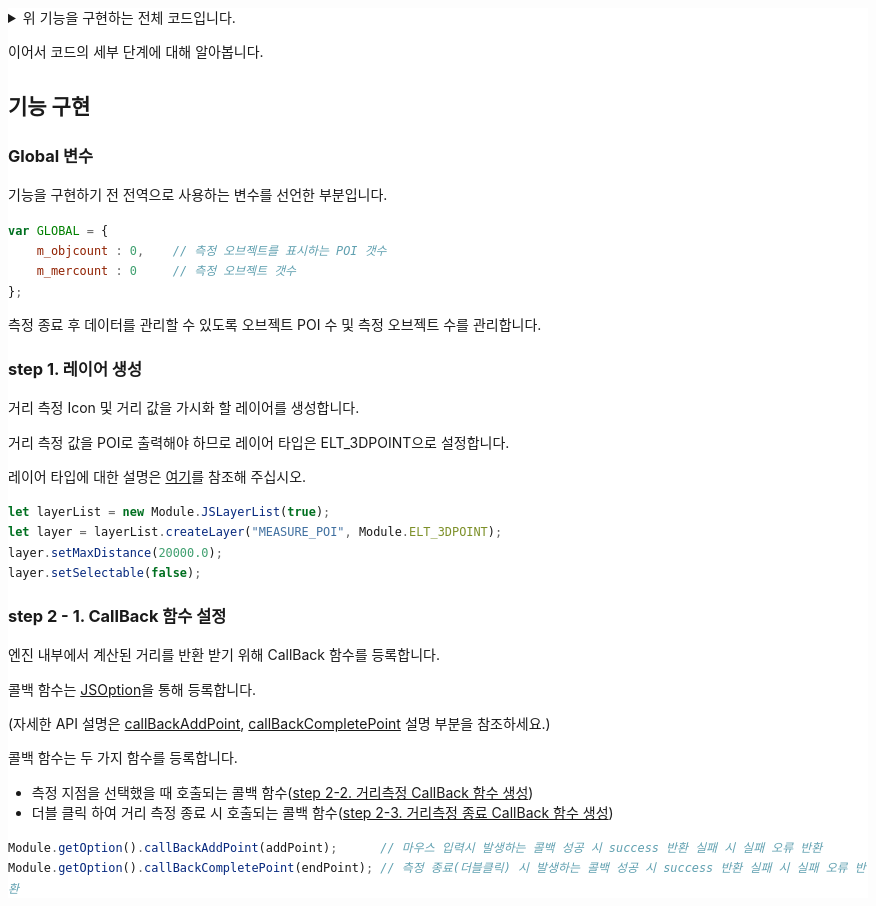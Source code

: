 <details><summary>위 기능을 구현하는 전체 코드입니다.</summary></details>

이어서 코드의 세부 단계에 대해 알아봅니다.

## 기능 구현

### Global 변수

기능을 구현하기 전 전역으로 사용하는 변수를 선언한 부분입니다.

```javascript
var GLOBAL = {
    m_objcount : 0,    // 측정 오브젝트를 표시하는 POI 갯수
    m_mercount : 0     // 측정 오브젝트 갯수
};
```

측정 종료 후 데이터를 관리할 수 있도록 오브젝트 POI 수 및 측정 오브젝트 수를 관리합니다.



### step 1. 레이어 생성

거리 측정 Icon 및 거리 값을 가시화 할 레이어를 생성합니다.

거리 측정 값을 POI로 출력해야 하므로 레이어 타입은 ELT\_3DPOINT으로 설정합니다.

레이어 타입에 대한 설명은 [여기](../etc/type-list.md)를 참조해 주십시오.

```javascript
let layerList = new Module.JSLayerList(true);
let layer = layerList.createLayer("MEASURE_POI", Module.ELT_3DPOINT);
layer.setMaxDistance(20000.0);
layer.setSelectable(false);
```



### step 2 - 1. CallBack 함수 설정

엔진 내부에서 계산된 거리를 반환 받기 위해 CallBack 함수를 등록합니다.

콜백 함수는 [JSOption](../option/jsoption.md)을 통해 등록합니다.

(자세한 API 설명은 [callBackAddPoint](../option/jsoption.md#callbackaddpoint-event-string), [callBackCompletePoint](../option/jsoption.md#callbackcompletepoint-event-string) 설명 부분을 참조하세요.)



콜백 함수는 두 가지 함수를 등록합니다.

* 측정 지점을 선택했을 때 호출되는 콜백 함수([step 2-2. 거리측정 CallBack 함수 생성](tutorial\_distance.md#step-2-2.-callback))
* 더블 클릭 하여 거리 측정 종료 시 호출되는 콜백 함수([step 2-3. 거리측정 종료 CallBack 함수 생성](tutorial\_distance.md#step-2-3.-callback))

```javascript
Module.getOption().callBackAddPoint(addPoint);	    // 마우스 입력시 발생하는 콜백 성공 시 success 반환 실패 시 실패 오류 반환
Module.getOption().callBackCompletePoint(endPoint); // 측정 종료(더블클릭) 시 발생하는 콜백 성공 시 success 반환 실패 시 실패 오류 반환
```
